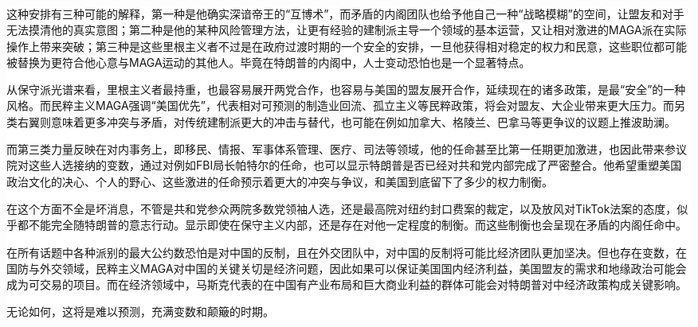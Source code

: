 这种安排有三种可能的解释，第一种是他确实深谙帝王的“互博术”，而矛盾的内阁团队也给予他自己一种“战略模糊”的空间，让盟友和对手无法摸清他的真实意图；第二种是他的某种风险管理方法，让更有经验的建制派主导一个领域的基本运营，又让相对激进的MAGA派在实际操作上带来突破；第三种是这些里根主义者不过是在政府过渡时期的一个安全的安排，一旦他获得相对稳定的权力和民意，这些职位都可能被替换为更符合他心意与MAGA运动的其他人。毕竟在特朗普的内阁中，人士变动恐怕也是一个显著特点。

从保守派光谱来看，里根主义者最持重，也最容易展开两党合作，也容易与美国的盟友展开合作，延续现在的诸多政策，是最“安全”的一种风格。而民粹主义MAGA强调“美国优先”，代表相对可预测的制造业回流、孤立主义等民粹政策，将会对盟友、大企业带来更大压力。而另类右翼则意味着更多冲突与矛盾，对传统建制派更大的冲击与替代，也可能在例如加拿大、格陵兰、巴拿马等更争议的议题上推波助澜。

而第三类力量反映在对内事务上，即移民、情报、军事体系管理、医疗、司法等领域，他的任命甚至比第一任期更加激进，也因此带来参议院对这些人选接纳的变数，通过对例如FBI局长帕特尔的任命，也可以显示特朗普是否已经对共和党内部完成了严密整合。他希望重塑美国政治文化的决心、个人的野心、这些激进的任命预示着更大的冲突与争议，和美国到底留下了多少的权力制衡。

在这个方面不全是坏消息，不管是共和党参众两院多数党领袖人选，还是最高院对纽约封口费案的裁定，以及放风对TikTok法案的态度，似乎都不能完全随特朗普的意志行动。显示即使在保守主义内部，还是存在对他一定程度的制衡。而这些制衡也会呈现在矛盾的内阁任命中。

在所有话题中各种派别的最大公约数恐怕是对中国的反制，且在外交团队中，对中国的反制将可能比经济团队更加坚决。但也存在变数，在国防与外交领域，民粹主义MAGA对中国的关键关切是经济问题，因此如果可以保证美国国内经济利益，美国盟友的需求和地缘政治可能会成为可交易的项目。而在经济领域中，马斯克代表的在中国有产业布局和巨大商业利益的群体可能会对特朗普对中经济政策构成关键影响。

无论如何，这将是难以预测，充满变数和颠簸的时期。

